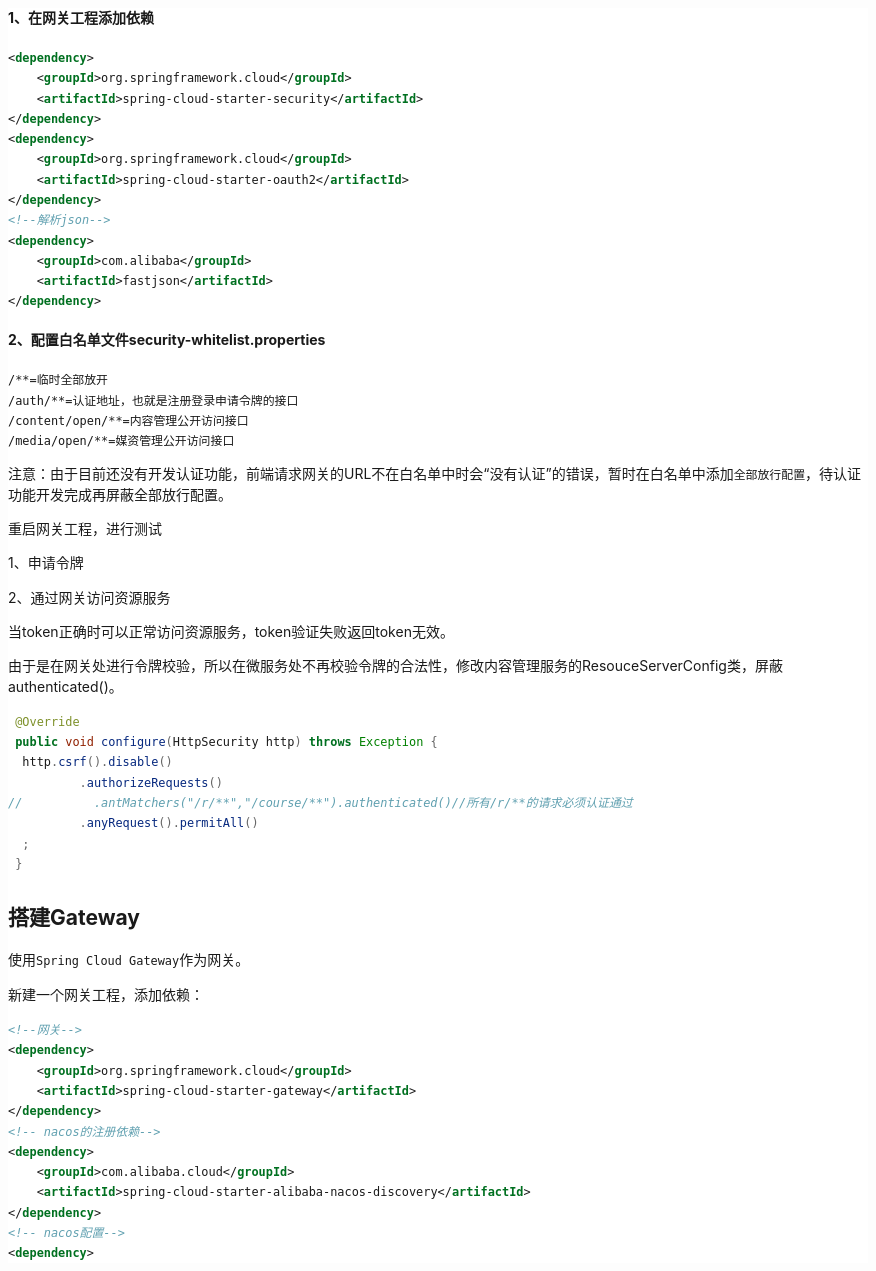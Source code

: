 #### 1、在网关工程添加依赖

```XML
<dependency>
    <groupId>org.springframework.cloud</groupId>
    <artifactId>spring-cloud-starter-security</artifactId>
</dependency>
<dependency>
    <groupId>org.springframework.cloud</groupId>
    <artifactId>spring-cloud-starter-oauth2</artifactId>
</dependency>
<!--解析json-->
<dependency>
    <groupId>com.alibaba</groupId>
    <artifactId>fastjson</artifactId>
</dependency>
```

#### 2、配置白名单文件security-whitelist.properties

```properties
/**=临时全部放开
/auth/**=认证地址，也就是注册登录申请令牌的接口
/content/open/**=内容管理公开访问接口
/media/open/**=媒资管理公开访问接口
```

注意：由于目前还没有开发认证功能，前端请求网关的URL不在白名单中时会“没有认证”的错误，暂时在白名单中添加`全部放行配置`，待认证功能开发完成再屏蔽全部放行配置。

重启网关工程，进行测试

1、申请令牌

2、通过网关访问资源服务

当token正确时可以正常访问资源服务，token验证失败返回token无效。

由于是在网关处进行令牌校验，所以在微服务处不再校验令牌的合法性，修改内容管理服务的ResouceServerConfig类，屏蔽authenticated()。

```Java
 @Override
 public void configure(HttpSecurity http) throws Exception {
  http.csrf().disable()
          .authorizeRequests()
//          .antMatchers("/r/**","/course/**").authenticated()//所有/r/**的请求必须认证通过
          .anyRequest().permitAll()
  ;
 }
```

## 搭建Gateway

使用`Spring Cloud Gateway`作为网关。

新建一个网关工程，添加依赖：

```XML
<!--网关-->
<dependency>
    <groupId>org.springframework.cloud</groupId>
    <artifactId>spring-cloud-starter-gateway</artifactId>
</dependency>
<!-- nacos的注册依赖-->
<dependency>
    <groupId>com.alibaba.cloud</groupId>
    <artifactId>spring-cloud-starter-alibaba-nacos-discovery</artifactId>
</dependency>
<!-- nacos配置-->
<dependency>
```
